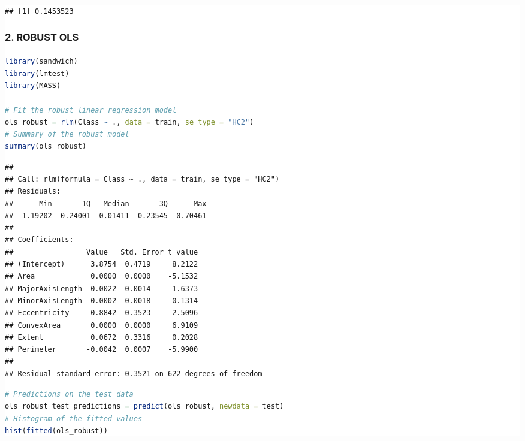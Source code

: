 ```
## [1] 0.1453523
```

### 2. ROBUST OLS


```r
library(sandwich)
library(lmtest)
library(MASS)

# Fit the robust linear regression model
ols_robust = rlm(Class ~ ., data = train, se_type = "HC2")
# Summary of the robust model
summary(ols_robust)
```

```
## 
## Call: rlm(formula = Class ~ ., data = train, se_type = "HC2")
## Residuals:
##      Min       1Q   Median       3Q      Max 
## -1.19202 -0.24001  0.01411  0.23545  0.70461 
## 
## Coefficients:
##                 Value   Std. Error t value
## (Intercept)      3.8754  0.4719     8.2122
## Area             0.0000  0.0000    -5.1532
## MajorAxisLength  0.0022  0.0014     1.6373
## MinorAxisLength -0.0002  0.0018    -0.1314
## Eccentricity    -0.8842  0.3523    -2.5096
## ConvexArea       0.0000  0.0000     6.9109
## Extent           0.0672  0.3316     0.2028
## Perimeter       -0.0042  0.0007    -5.9900
## 
## Residual standard error: 0.3521 on 622 degrees of freedom
```

```r
# Predictions on the test data
ols_robust_test_predictions = predict(ols_robust, newdata = test)
# Histogram of the fitted values
hist(fitted(ols_robust))
```
